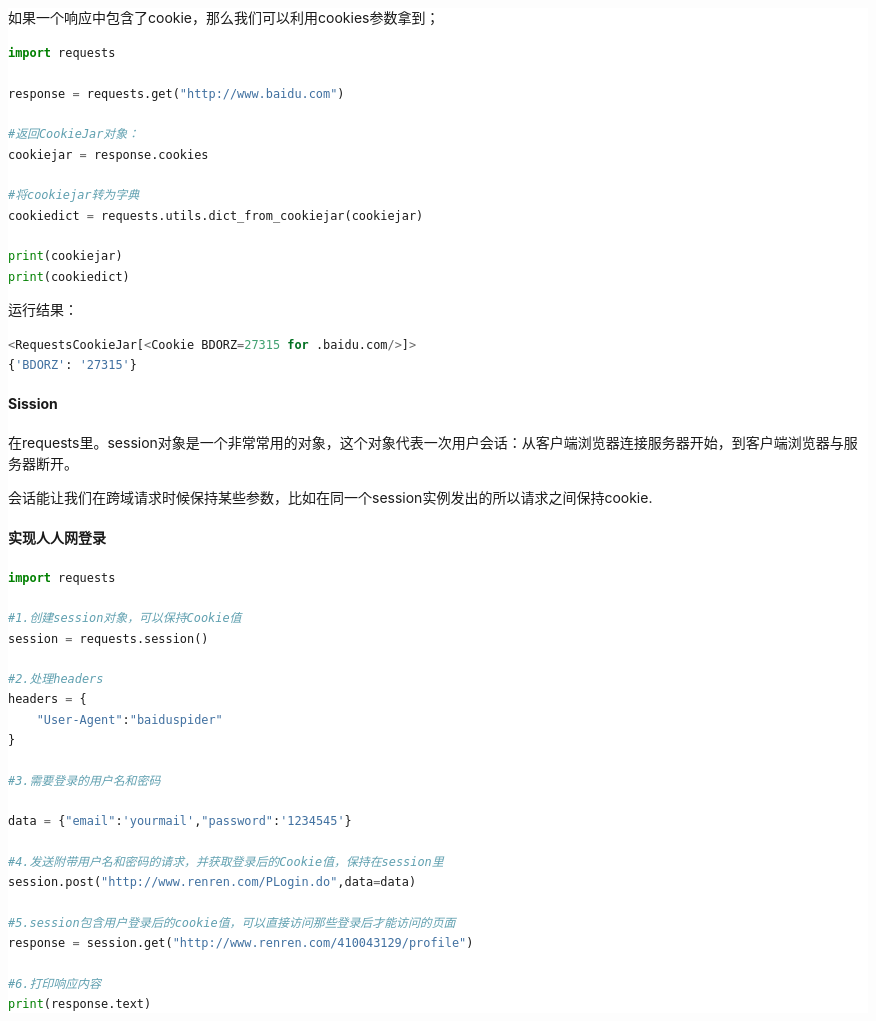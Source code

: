 如果一个响应中包含了cookie，那么我们可以利用cookies参数拿到；

```python
import requests

response = requests.get("http://www.baidu.com")

#返回CookieJar对象：
cookiejar = response.cookies

#将cookiejar转为字典
cookiedict = requests.utils.dict_from_cookiejar(cookiejar)

print(cookiejar)
print(cookiedict)
```

运行结果：

```python
<RequestsCookieJar[<Cookie BDORZ=27315 for .baidu.com/>]>
{'BDORZ': '27315'}
```

#### Sission

在requests里。session对象是一个非常常用的对象，这个对象代表一次用户会话：从客户端浏览器连接服务器开始，到客户端浏览器与服务器断开。

会话能让我们在跨域请求时候保持某些参数，比如在同一个session实例发出的所以请求之间保持cookie.

#### 实现人人网登录

```python
import requests

#1.创建session对象，可以保持Cookie值
session = requests.session()

#2.处理headers
headers = {
    "User-Agent":"baiduspider"
}

#3.需要登录的用户名和密码

data = {"email":'yourmail',"password":'1234545'}

#4.发送附带用户名和密码的请求，并获取登录后的Cookie值，保持在session里
session.post("http://www.renren.com/PLogin.do",data=data)

#5.session包含用户登录后的cookie值，可以直接访问那些登录后才能访问的页面
response = session.get("http://www.renren.com/410043129/profile")

#6.打印响应内容
print(response.text)

```
